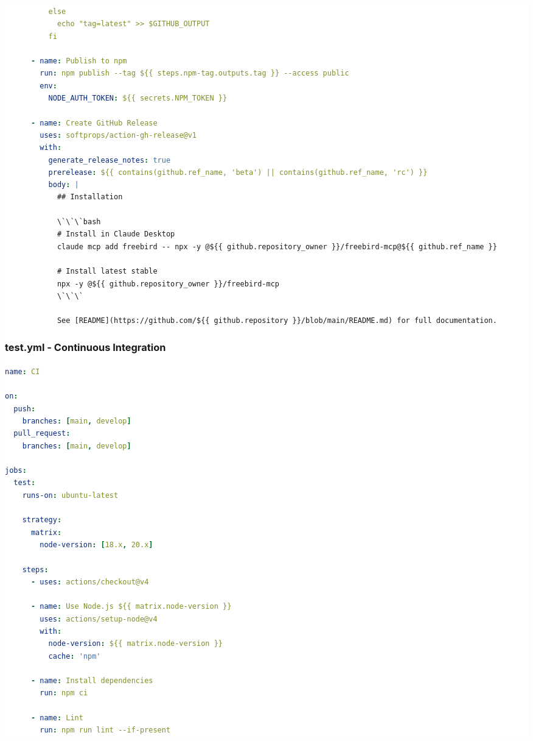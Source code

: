 ```yaml
          else
            echo "tag=latest" >> $GITHUB_OUTPUT
          fi
      
      - name: Publish to npm
        run: npm publish --tag ${{ steps.npm-tag.outputs.tag }} --access public
        env:
          NODE_AUTH_TOKEN: ${{ secrets.NPM_TOKEN }}
      
      - name: Create GitHub Release
        uses: softprops/action-gh-release@v1
        with:
          generate_release_notes: true
          prerelease: ${{ contains(github.ref_name, 'beta') || contains(github.ref_name, 'rc') }}
          body: |
            ## Installation
            
            \`\`\`bash
            # Install in Claude Desktop
            claude mcp add freebird -- npx -y @${{ github.repository_owner }}/freebird-mcp@${{ github.ref_name }}
            
            # Install latest stable
            npx -y @${{ github.repository_owner }}/freebird-mcp
            \`\`\`
            
            See [README](https://github.com/${{ github.repository }}/blob/main/README.md) for full documentation.
```

### test.yml - Continuous Integration

```yaml
name: CI

on:
  push:
    branches: [main, develop]
  pull_request:
    branches: [main, develop]

jobs:
  test:
    runs-on: ubuntu-latest
    
    strategy:
      matrix:
        node-version: [18.x, 20.x]
    
    steps:
      - uses: actions/checkout@v4
      
      - name: Use Node.js ${{ matrix.node-version }}
        uses: actions/setup-node@v4
        with:
          node-version: ${{ matrix.node-version }}
          cache: 'npm'
      
      - name: Install dependencies
        run: npm ci
      
      - name: Lint
        run: npm run lint --if-present
```